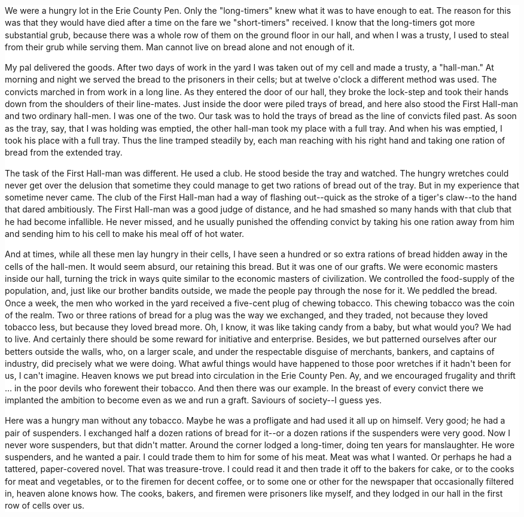 We were a hungry lot in the Erie County Pen. Only the "long-timers" knew what it was to have enough to eat. The reason for this was that they would have died after a time on the fare we "short-timers" received. I know that the long-timers got more substantial grub, because there was a whole row of them on the ground floor in our hall, and when I was a trusty, I used to steal from their grub while serving them. Man cannot live on bread alone and not enough of it.

My pal delivered the goods. After two days of work in the yard I was taken out of my cell and made a trusty, a "hall-man." At morning and night we served the bread to the prisoners in their cells; but at twelve o'clock a different method was used. The convicts marched in from work in a long line. As they entered the door of our hall, they broke the lock-step and took their hands down from the shoulders of their line-mates. Just inside the door were piled trays of bread, and here also stood the First Hall-man and two ordinary hall-men. I was one of the two. Our task was to hold the trays of bread as the line of convicts filed past. As soon as the tray, say, that I was holding was emptied, the other hall-man took my place with a full tray. And when his was emptied, I took his place with a full tray. Thus the line tramped steadily by, each man reaching with his right hand and taking one ration of bread from the extended tray.

The task of the First Hall-man was different. He used a club. He stood beside the tray and watched. The hungry wretches could never get over the delusion that sometime they could manage to get two rations of bread out of the tray. But in my experience that sometime never came. The club of the First Hall-man had a way of flashing out--quick as the stroke of a tiger's claw--to the hand that dared ambitiously. The First Hall-man was a good judge of distance, and he had smashed so many hands with that club that he had become infallible. He never missed, and he usually punished the offending convict by taking his one ration away from him and sending him to his cell to make his meal off of hot water.

And at times, while all these men lay hungry in their cells, I have seen a hundred or so extra rations of bread hidden away in the cells of the hall-men. It would seem absurd, our retaining this bread. But it was one of our grafts. We were economic masters inside our hall, turning the trick in ways quite similar to the economic masters of civilization. We controlled the food-supply of the population, and, just like our brother bandits outside, we made the people pay through the nose for it. We peddled the bread. Once a week, the men who worked in the yard received a five-cent plug of chewing tobacco. This chewing tobacco was the coin of the realm. Two or three rations of bread for a plug was the way we exchanged, and they traded, not because they loved tobacco less, but because they loved bread more. Oh, I know, it was like taking candy from a baby, but what would you? We had to live. And certainly there should be some reward for initiative and enterprise. Besides, we but patterned ourselves after our betters outside the walls, who, on a larger scale, and under the respectable disguise of merchants, bankers, and captains of industry, did precisely what we were doing. What awful things would have happened to those poor wretches if it hadn't been for us, I can't imagine. Heaven knows we put bread into circulation in the Erie County Pen. Ay, and we encouraged frugality and thrift ... in the poor devils who forewent their tobacco. And then there was our example. In the breast of every convict there we implanted the ambition to become even as we and run a graft. Saviours of society--I guess yes.

Here was a hungry man without any tobacco. Maybe he was a profligate and had used it all up on himself. Very good; he had a pair of suspenders. I exchanged half a dozen rations of bread for it--or a dozen rations if the suspenders were very good. Now I never wore suspenders, but that didn't matter. Around the corner lodged a long-timer, doing ten years for manslaughter. He wore suspenders, and he wanted a pair. I could trade them to him for some of his meat. Meat was what I wanted. Or perhaps he had a tattered, paper-covered novel. That was treasure-trove. I could read it and then trade it off to the bakers for cake, or to the cooks for meat and vegetables, or to the firemen for decent coffee, or to some one or other for the newspaper that occasionally filtered in, heaven alone knows how. The cooks, bakers, and firemen were prisoners like myself, and they lodged in our hall in the first row of cells over us.
